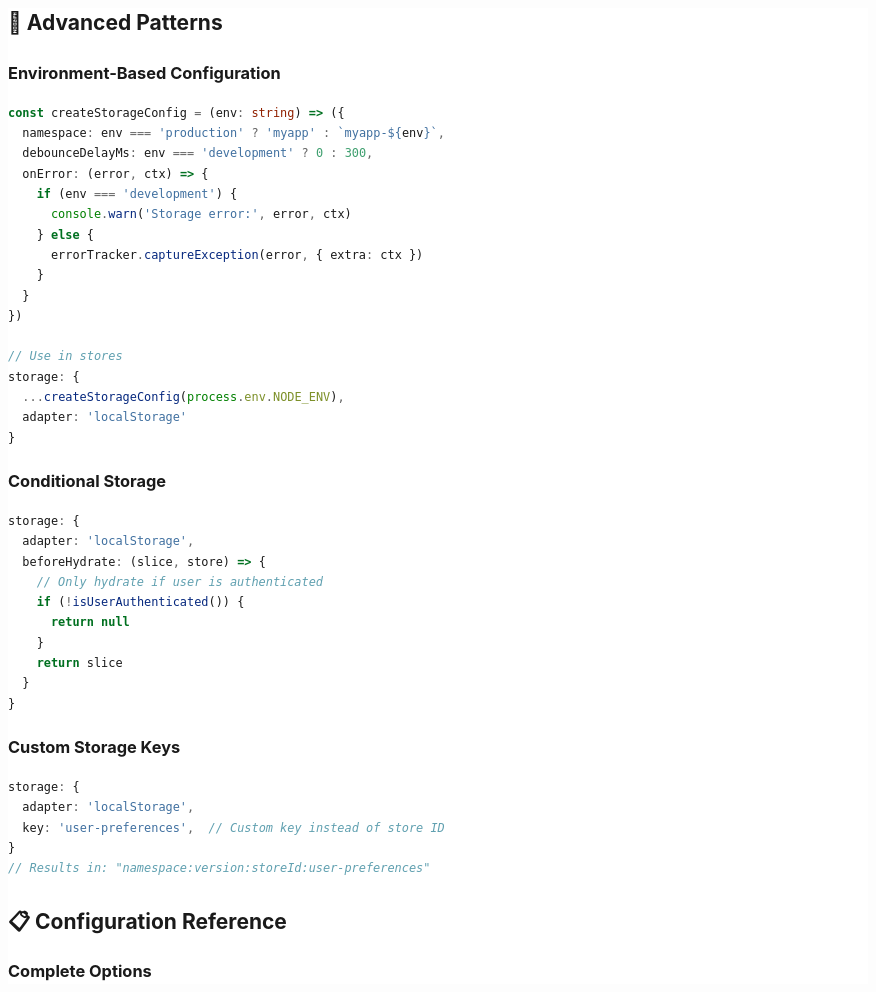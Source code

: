 ## 🔧 Advanced Patterns

### Environment-Based Configuration

```typescript
const createStorageConfig = (env: string) => ({
  namespace: env === 'production' ? 'myapp' : `myapp-${env}`,
  debounceDelayMs: env === 'development' ? 0 : 300,
  onError: (error, ctx) => {
    if (env === 'development') {
      console.warn('Storage error:', error, ctx)
    } else {
      errorTracker.captureException(error, { extra: ctx })
    }
  }
})

// Use in stores
storage: {
  ...createStorageConfig(process.env.NODE_ENV),
  adapter: 'localStorage'
}
```

### Conditional Storage

```typescript
storage: {
  adapter: 'localStorage',
  beforeHydrate: (slice, store) => {
    // Only hydrate if user is authenticated
    if (!isUserAuthenticated()) {
      return null
    }
    return slice
  }
}
```

### Custom Storage Keys

```typescript
storage: {
  adapter: 'localStorage',
  key: 'user-preferences',  // Custom key instead of store ID
}
// Results in: "namespace:version:storeId:user-preferences"
```

## 📋 Configuration Reference

### Complete Options
